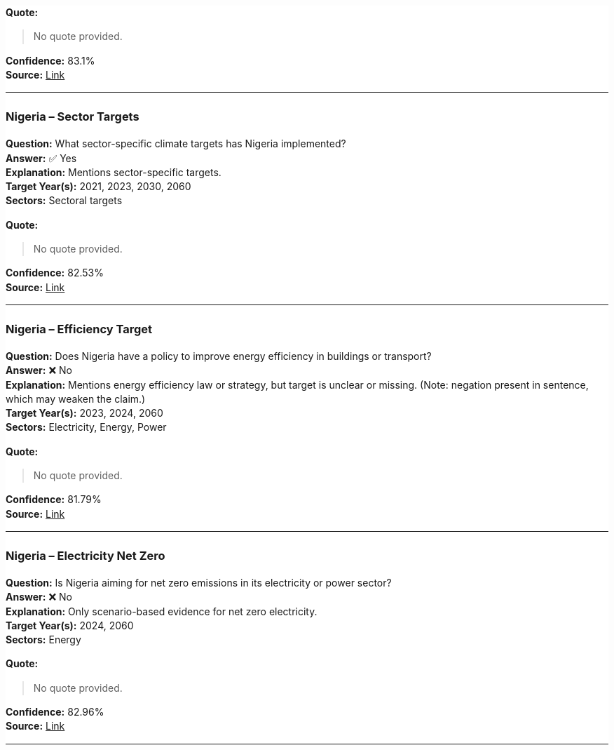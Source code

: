 **Quote:**  
> No quote provided.

**Confidence:** 83.1%  
**Source:** [Link](https://climateactiontracker.org/countries/nigeria/net-zero-targets/)

---

### Nigeria – Sector Targets

**Question:** What sector-specific climate targets has Nigeria implemented?  
**Answer:** ✅ Yes  
**Explanation:** Mentions sector-specific targets.  
**Target Year(s):** 2021, 2023, 2030, 2060  
**Sectors:** Sectoral targets

**Quote:**  
> No quote provided.

**Confidence:** 82.53%  
**Source:** [Link](https://climateactiontracker.org/countries/nigeria/policies-action/)

---

### Nigeria – Efficiency Target

**Question:** Does Nigeria have a policy to improve energy efficiency in buildings or transport?  
**Answer:** ❌ No  
**Explanation:** Mentions energy efficiency law or strategy, but target is unclear or missing. (Note: negation present in sentence, which may weaken the claim.)  
**Target Year(s):** 2023, 2024, 2060  
**Sectors:** Electricity, Energy, Power

**Quote:**  
> No quote provided.

**Confidence:** 81.79%  
**Source:** [Link](https://climateactiontracker.org/countries/nigeria/)

---

### Nigeria – Electricity Net Zero

**Question:** Is Nigeria aiming for net zero emissions in its electricity or power sector?  
**Answer:** ❌ No  
**Explanation:** Only scenario-based evidence for net zero electricity.  
**Target Year(s):** 2024, 2060  
**Sectors:** Energy

**Quote:**  
> No quote provided.

**Confidence:** 82.96%  
**Source:** [Link](https://climateactiontracker.org/countries/nigeria/)

---
